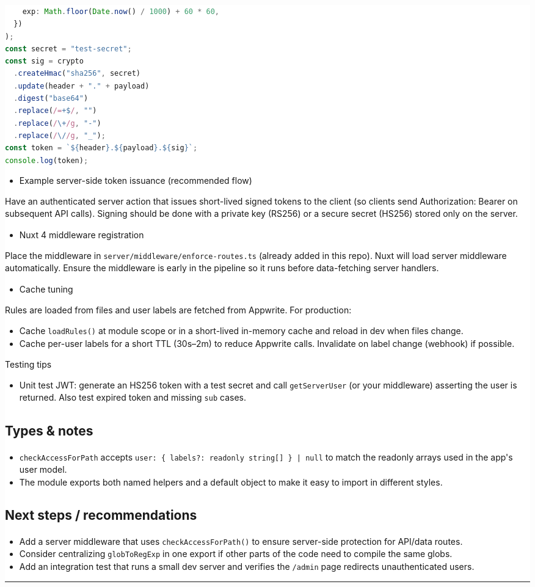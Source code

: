 ```js
    exp: Math.floor(Date.now() / 1000) + 60 * 60,
  })
);
const secret = "test-secret";
const sig = crypto
  .createHmac("sha256", secret)
  .update(header + "." + payload)
  .digest("base64")
  .replace(/=+$/, "")
  .replace(/\+/g, "-")
  .replace(/\//g, "_");
const token = `${header}.${payload}.${sig}`;
console.log(token);
```

- Example server-side token issuance (recommended flow)

Have an authenticated server action that issues short-lived signed tokens to the client (so clients send Authorization: Bearer <token> on subsequent API calls). Signing should be done with a private key (RS256) or a secure secret (HS256) stored only on the server.

- Nuxt 4 middleware registration

Place the middleware in `server/middleware/enforce-routes.ts` (already added in this repo). Nuxt will load server middleware automatically. Ensure the middleware is early in the pipeline so it runs before data-fetching server handlers.

- Cache tuning

Rules are loaded from files and user labels are fetched from Appwrite. For production:

- Cache `loadRules()` at module scope or in a short-lived in-memory cache and reload in dev when files change.
- Cache per-user labels for a short TTL (30s–2m) to reduce Appwrite calls. Invalidate on label change (webhook) if possible.

Testing tips

- Unit test JWT: generate an HS256 token with a test secret and call `getServerUser` (or your middleware) asserting the user is returned. Also test expired token and missing `sub` cases.

## Types & notes

- `checkAccessForPath` accepts `user: { labels?: readonly string[] } | null` to match the readonly arrays used in the app's user model.
- The module exports both named helpers and a default object to make it easy to import in different styles.

## Next steps / recommendations

- Add a server middleware that uses `checkAccessForPath()` to ensure server-side protection for API/data routes.
- Consider centralizing `globToRegExp` in one export if other parts of the code need to compile the same globs.
- Add an integration test that runs a small dev server and verifies the `/admin` page redirects unauthenticated users.

---